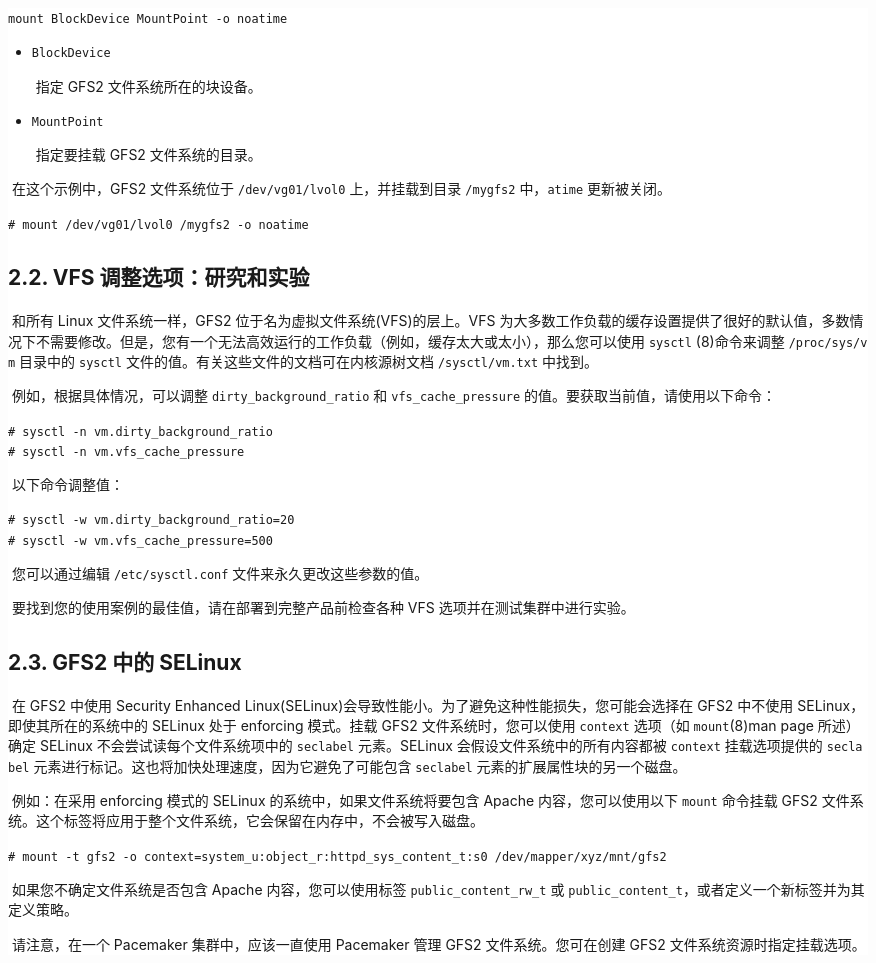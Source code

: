 ```none
mount BlockDevice MountPoint -o noatime
```

- `BlockDevice`

  ​							指定 GFS2 文件系统所在的块设备。 					

- `MountPoint`

  ​							指定要挂载 GFS2 文件系统的目录。 					

​				在这个示例中，GFS2 文件系统位于 `/dev/vg01/lvol0` 上，并挂载到目录 `/mygfs2` 中，`atime` 更新被关闭。 		

```none
# mount /dev/vg01/lvol0 /mygfs2 -o noatime
```

## 2.2. VFS 调整选项：研究和实验

​				和所有 Linux 文件系统一样，GFS2 位于名为虚拟文件系统(VFS)的层上。VFS 为大多数工作负载的缓存设置提供了很好的默认值，多数情况下不需要修改。但是，您有一个无法高效运行的工作负载（例如，缓存太大或太小），那么您可以使用 `sysctl` (8)命令来调整 `/proc/sys/vm` 目录中的 `sysctl` 文件的值。有关这些文件的文档可在内核源树文档 `/sysctl/vm.txt` 中找到。 		

​				例如，根据具体情况，可以调整 `dirty_background_ratio` 和 `vfs_cache_pressure` 的值。要获取当前值，请使用以下命令： 		

```none
# sysctl -n vm.dirty_background_ratio
# sysctl -n vm.vfs_cache_pressure
```

​				以下命令调整值： 		

```none
# sysctl -w vm.dirty_background_ratio=20
# sysctl -w vm.vfs_cache_pressure=500
```

​				您可以通过编辑 `/etc/sysctl.conf` 文件来永久更改这些参数的值。 		

​				要找到您的使用案例的最佳值，请在部署到完整产品前检查各种 VFS 选项并在测试集群中进行实验。 		

## 2.3. GFS2 中的 SELinux

​				在 GFS2 中使用 Security Enhanced Linux(SELinux)会导致性能小。为了避免这种性能损失，您可能会选择在 GFS2 中不使用 SELinux，即使其所在的系统中的 SELinux 处于 enforcing 模式。挂载 GFS2  文件系统时，您可以使用 `context` 选项（如 `mount`(8)man page 所述）确定 SELinux 不会尝试读每个文件系统项中的 `seclabel` 元素。SELinux 会假设文件系统中的所有内容都被 `context` 挂载选项提供的 `seclabel` 元素进行标记。这也将加快处理速度，因为它避免了可能包含 `seclabel` 元素的扩展属性块的另一个磁盘。 		

​				例如：在采用 enforcing 模式的 SELinux 的系统中，如果文件系统将要包含 Apache 内容，您可以使用以下 `mount` 命令挂载 GFS2 文件系统。这个标签将应用于整个文件系统，它会保留在内存中，不会被写入磁盘。 		

```none
# mount -t gfs2 -o context=system_u:object_r:httpd_sys_content_t:s0 /dev/mapper/xyz/mnt/gfs2
```

​				如果您不确定文件系统是否包含 Apache 内容，您可以使用标签 `public_content_rw_t` 或 `public_content_t`，或者定义一个新标签并为其定义策略。 		

​				请注意，在一个 Pacemaker 集群中，应该一直使用 Pacemaker 管理 GFS2 文件系统。您可在创建 GFS2 文件系统资源时指定挂载选项。 		
